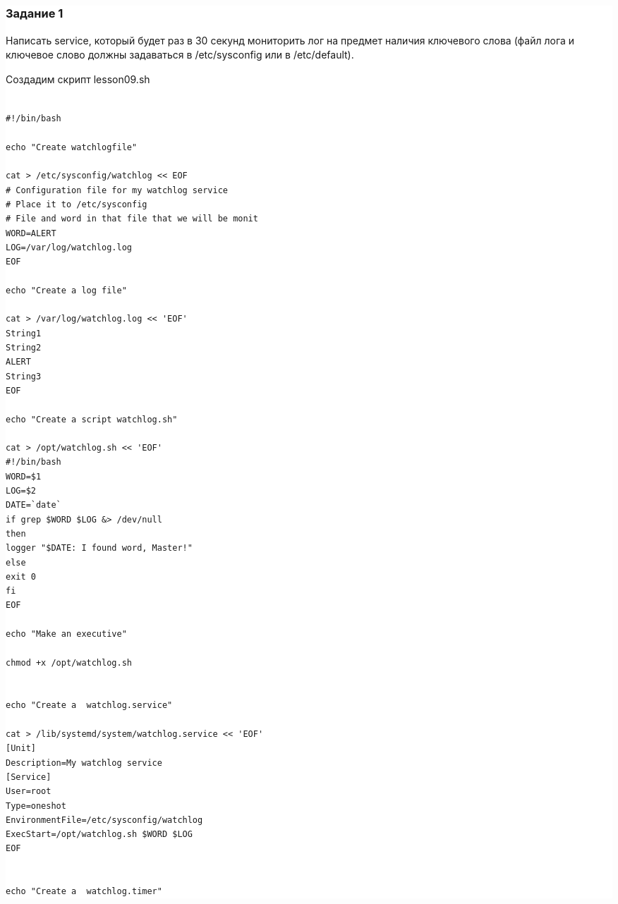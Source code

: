 ### Задание 1 
Написать service, который будет раз в 30 секунд мониторить лог на предмет наличия ключевого слова (файл лога и ключевое слово должны задаваться в /etc/sysconfig или в /etc/default).


Создадим скрипт lesson09.sh

```shell

#!/bin/bash

echo "Create watchlogfile"

cat > /etc/sysconfig/watchlog << EOF
# Configuration file for my watchlog service
# Place it to /etc/sysconfig
# File and word in that file that we will be monit
WORD=ALERT
LOG=/var/log/watchlog.log
EOF

echo "Create a log file"

cat > /var/log/watchlog.log << 'EOF'
String1
String2
ALERT
String3
EOF

echo "Create a script watchlog.sh"

cat > /opt/watchlog.sh << 'EOF'
#!/bin/bash
WORD=$1
LOG=$2
DATE=`date`
if grep $WORD $LOG &> /dev/null
then
logger "$DATE: I found word, Master!"
else
exit 0
fi
EOF

echo "Make an executive"

chmod +x /opt/watchlog.sh


echo "Create a  watchlog.service"

cat > /lib/systemd/system/watchlog.service << 'EOF'
[Unit]
Description=My watchlog service
[Service]
User=root
Type=oneshot
EnvironmentFile=/etc/sysconfig/watchlog
ExecStart=/opt/watchlog.sh $WORD $LOG
EOF


echo "Create a  watchlog.timer"
```
